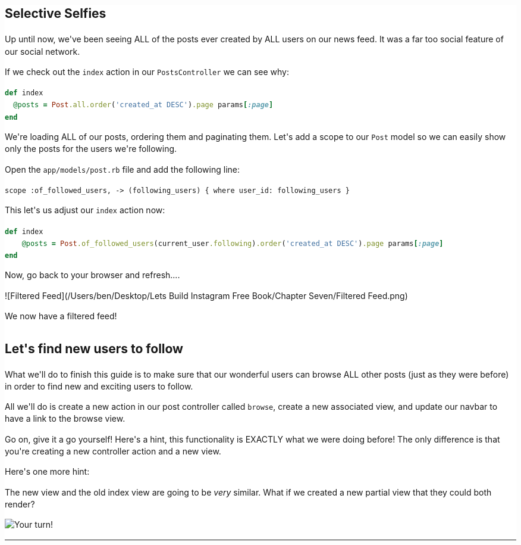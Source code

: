 ## Selective Selfies

Up until now, we've been seeing ALL of the posts ever created by ALL users on our news feed.  It was a far too social feature of our social network.

If we check out the ```index``` action in our ```PostsController``` we can see why:

```ruby
def index
  @posts = Post.all.order('created_at DESC').page params[:page]
end
```

We're loading ALL of our posts, ordering them and paginating them.  Let's add a scope to our ```Post``` model so we can easily show only the posts for the users we're following.

Open the ```app/models/post.rb``` file and add the following line:

```-language-ruby
scope :of_followed_users, -> (following_users) { where user_id: following_users }
```

This let's us adjust our ```index``` action now:

```ruby
def index
    @posts = Post.of_followed_users(current_user.following).order('created_at DESC').page params[:page]
end
```

Now, go back to your browser and refresh....

 ![Filtered Feed](/Users/ben/Desktop/Lets Build Instagram Free Book/Chapter Seven/Filtered Feed.png)

We now have a filtered feed!

## Let's find new users to follow

What we'll do to finish this guide is to make sure that our wonderful users can browse ALL other posts (just as they were before) in order to find new and exciting users to follow.

All we'll do is create a new action in our post controller called ```browse```, create a new associated view, and update our navbar to have a link to the browse view.

Go on, give it a go yourself!  Here's a hint, this functionality is EXACTLY what we were doing before!  The only difference is that you're creating a new controller action and a new view.

Here's one more hint:

The new view and the old index view are going to be *very* similar.  What if we created a new partial view that they could both render?

![Your turn!](http://www.devwalks.com/content/images/2015/06/YourTurn-1.png)

___

